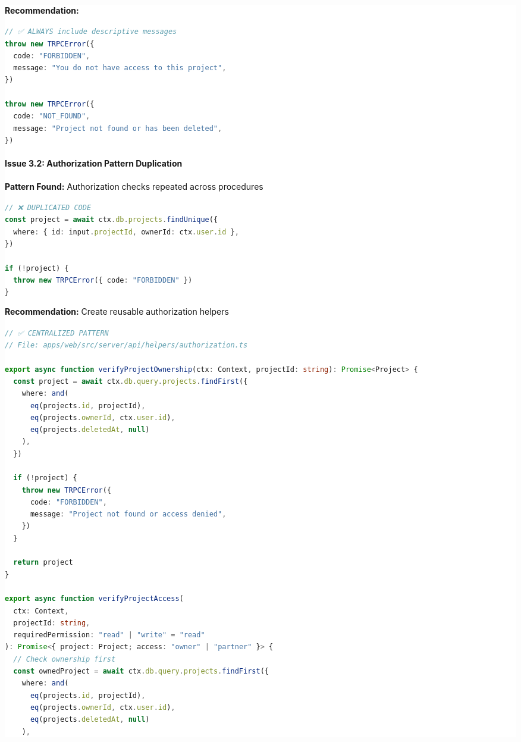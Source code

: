 **Recommendation:**

```typescript
// ✅ ALWAYS include descriptive messages
throw new TRPCError({
  code: "FORBIDDEN",
  message: "You do not have access to this project",
})

throw new TRPCError({
  code: "NOT_FOUND",
  message: "Project not found or has been deleted",
})
```

#### Issue 3.2: Authorization Pattern Duplication

**Pattern Found:** Authorization checks repeated across procedures

```typescript
// ❌ DUPLICATED CODE
const project = await ctx.db.projects.findUnique({
  where: { id: input.projectId, ownerId: ctx.user.id },
})

if (!project) {
  throw new TRPCError({ code: "FORBIDDEN" })
}
```

**Recommendation:** Create reusable authorization helpers

```typescript
// ✅ CENTRALIZED PATTERN
// File: apps/web/src/server/api/helpers/authorization.ts

export async function verifyProjectOwnership(ctx: Context, projectId: string): Promise<Project> {
  const project = await ctx.db.query.projects.findFirst({
    where: and(
      eq(projects.id, projectId),
      eq(projects.ownerId, ctx.user.id),
      eq(projects.deletedAt, null)
    ),
  })

  if (!project) {
    throw new TRPCError({
      code: "FORBIDDEN",
      message: "Project not found or access denied",
    })
  }

  return project
}

export async function verifyProjectAccess(
  ctx: Context,
  projectId: string,
  requiredPermission: "read" | "write" = "read"
): Promise<{ project: Project; access: "owner" | "partner" }> {
  // Check ownership first
  const ownedProject = await ctx.db.query.projects.findFirst({
    where: and(
      eq(projects.id, projectId),
      eq(projects.ownerId, ctx.user.id),
      eq(projects.deletedAt, null)
    ),
```